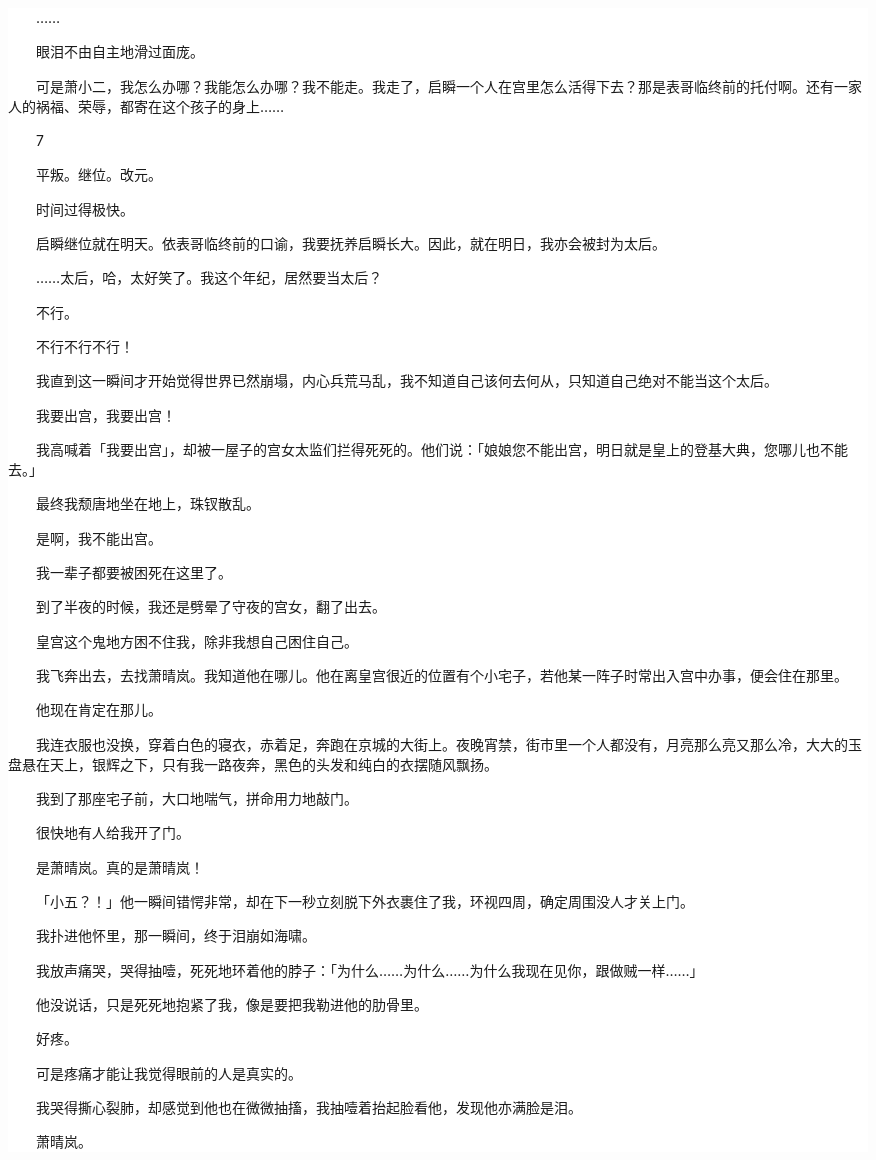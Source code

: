 &emsp;&emsp;……  
  
&emsp;&emsp;眼泪不由自主地滑过面庞。  
  
&emsp;&emsp;可是萧小二，我怎么办哪？我能怎么办哪？我不能走。我走了，启瞬一个人在宫里怎么活得下去？那是表哥临终前的托付啊。还有一家人的祸福、荣辱，都寄在这个孩子的身上……  
  
&emsp;&emsp;7  
  
&emsp;&emsp;平叛。继位。改元。  
  
&emsp;&emsp;时间过得极快。  
  
&emsp;&emsp;启瞬继位就在明天。依表哥临终前的口谕，我要抚养启瞬长大。因此，就在明日，我亦会被封为太后。  
  
&emsp;&emsp;……太后，哈，太好笑了。我这个年纪，居然要当太后？  
  
&emsp;&emsp;不行。  
  
&emsp;&emsp;不行不行不行！  
  
&emsp;&emsp;我直到这一瞬间才开始觉得世界已然崩塌，内心兵荒马乱，我不知道自己该何去何从，只知道自己绝对不能当这个太后。  
  
&emsp;&emsp;我要出宫，我要出宫！  
  
&emsp;&emsp;我高喊着「我要出宫」，却被一屋子的宫女太监们拦得死死的。他们说：「娘娘您不能出宫，明日就是皇上的登基大典，您哪儿也不能去。」  
  
&emsp;&emsp;最终我颓唐地坐在地上，珠钗散乱。  
  
&emsp;&emsp;是啊，我不能出宫。  
  
&emsp;&emsp;我一辈子都要被困死在这里了。  
  
&emsp;&emsp;到了半夜的时候，我还是劈晕了守夜的宫女，翻了出去。  
  
&emsp;&emsp;皇宫这个鬼地方困不住我，除非我想自己困住自己。  
  
&emsp;&emsp;我飞奔出去，去找萧晴岚。我知道他在哪儿。他在离皇宫很近的位置有个小宅子，若他某一阵子时常出入宫中办事，便会住在那里。  
  
&emsp;&emsp;他现在肯定在那儿。  
  
&emsp;&emsp;我连衣服也没换，穿着白色的寝衣，赤着足，奔跑在京城的大街上。夜晚宵禁，街市里一个人都没有，月亮那么亮又那么冷，大大的玉盘悬在天上，银辉之下，只有我一路夜奔，黑色的头发和纯白的衣摆随风飘扬。  
  
&emsp;&emsp;我到了那座宅子前，大口地喘气，拼命用力地敲门。  
  
&emsp;&emsp;很快地有人给我开了门。  
  
&emsp;&emsp;是萧晴岚。真的是萧晴岚！  
  
&emsp;&emsp;「小五？！」他一瞬间错愕非常，却在下一秒立刻脱下外衣裹住了我，环视四周，确定周围没人才关上门。  
  
&emsp;&emsp;我扑进他怀里，那一瞬间，终于泪崩如海啸。  
  
&emsp;&emsp;我放声痛哭，哭得抽噎，死死地环着他的脖子：「为什么……为什么……为什么我现在见你，跟做贼一样……」  
  
&emsp;&emsp;他没说话，只是死死地抱紧了我，像是要把我勒进他的肋骨里。  
  
&emsp;&emsp;好疼。  
  
&emsp;&emsp;可是疼痛才能让我觉得眼前的人是真实的。  
  
&emsp;&emsp;我哭得撕心裂肺，却感觉到他也在微微抽搐，我抽噎着抬起脸看他，发现他亦满脸是泪。  
  
&emsp;&emsp;萧晴岚。  
  